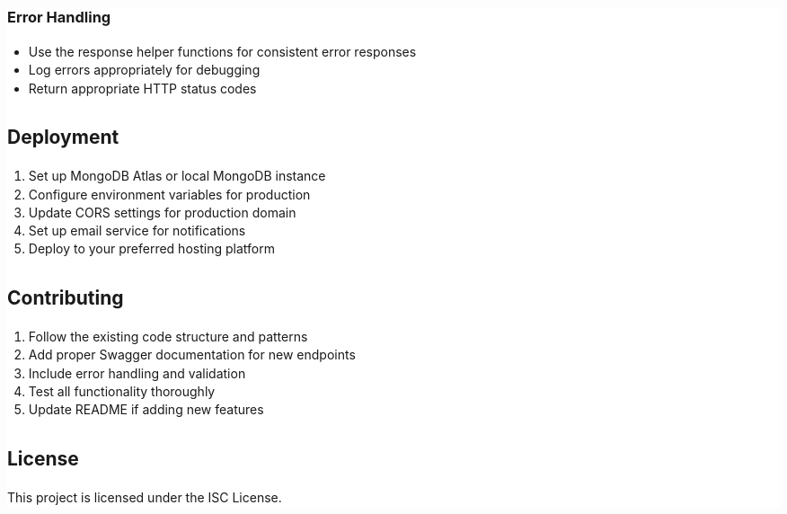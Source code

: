 ### Error Handling
- Use the response helper functions for consistent error responses
- Log errors appropriately for debugging
- Return appropriate HTTP status codes

## Deployment

1. Set up MongoDB Atlas or local MongoDB instance
2. Configure environment variables for production
3. Update CORS settings for production domain
4. Set up email service for notifications
5. Deploy to your preferred hosting platform

## Contributing

1. Follow the existing code structure and patterns
2. Add proper Swagger documentation for new endpoints
3. Include error handling and validation
4. Test all functionality thoroughly
5. Update README if adding new features

## License

This project is licensed under the ISC License.
